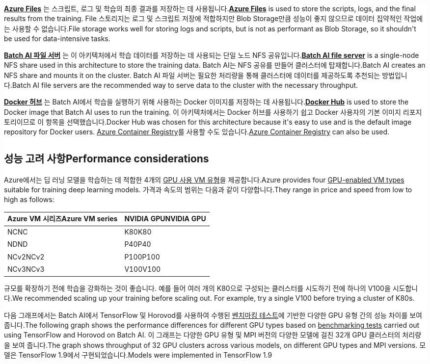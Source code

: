 <span data-ttu-id="48120-148">**[Azure Files][files]** 는 스크립트, 로그 및 학습의 최종 결과를 저장하는 데 사용됩니다.</span><span class="sxs-lookup"><span data-stu-id="48120-148">**[Azure Files][files]** is used to store the scripts, logs, and the final results from the training.</span></span> <span data-ttu-id="48120-149">File 스토리지는 로그 및 스크립트 저장에 적합하지만 Blob Storage만큼 성능이 좋지 않으므로 데이터 집약적인 작업에는 사용할 수 없습니다.</span><span class="sxs-lookup"><span data-stu-id="48120-149">File storage works well for storing logs and scripts, but is not as performant as Blob Storage, so it shouldn't be used for data-intensive tasks.</span></span>

<span data-ttu-id="48120-150">**[Batch AI 파일 서버][batch-ai-files]** 는 이 아키텍처에서 학습 데이터를 저장하는 데 사용되는 단일 노드 NFS 공유입니다.</span><span class="sxs-lookup"><span data-stu-id="48120-150">**[Batch AI file server][batch-ai-files]** is a single-node NFS share used in this architecture to store the training data.</span></span> <span data-ttu-id="48120-151">Batch AI는 NFS 공유를 만들어 클러스터에 탑재합니다.</span><span class="sxs-lookup"><span data-stu-id="48120-151">Batch AI creates an NFS share and mounts it on the cluster.</span></span> <span data-ttu-id="48120-152">Batch AI 파일 서버는 필요한 처리량을 통해 클러스터에 데이터를 제공하도록 추천되는 방법입니다.</span><span class="sxs-lookup"><span data-stu-id="48120-152">Batch AI file servers are the recommended way to serve data to the cluster with the necessary throughput.</span></span>

<span data-ttu-id="48120-153">**[Docker 허브][docker]** 는 Batch AI에서 학습을 실행하기 위해 사용하는 Docker 이미지를 저장하는 데 사용됩니다.</span><span class="sxs-lookup"><span data-stu-id="48120-153">**[Docker Hub][docker]** is used to store the Docker image that Batch AI uses to run the training.</span></span> <span data-ttu-id="48120-154">이 아키텍처에서는 Docker 허브를 사용하기 쉽고 Docker 사용자의 기본 이미지 리포지토리이므로 이 항목을 선택했습니다.</span><span class="sxs-lookup"><span data-stu-id="48120-154">Docker Hub was chosen for this architecture because it's easy to use and is the default image repository for Docker users.</span></span> <span data-ttu-id="48120-155">[Azure Container Registry][acr]를 사용할 수도 있습니다.</span><span class="sxs-lookup"><span data-stu-id="48120-155">[Azure Container Registry][acr] can also be used.</span></span>

## <a name="performance-considerations"></a><span data-ttu-id="48120-156">성능 고려 사항</span><span class="sxs-lookup"><span data-stu-id="48120-156">Performance considerations</span></span>

<span data-ttu-id="48120-157">Azure에서는 딥 러닝 모델을 학습하는 데 적합한 4개의 [GPU 사용 VM 유형][gpu]을 제공합니다.</span><span class="sxs-lookup"><span data-stu-id="48120-157">Azure provides four [GPU-enabled VM types][gpu] suitable for training deep learning models.</span></span> <span data-ttu-id="48120-158">가격과 속도의 범위는 다음과 같이 다양합니다.</span><span class="sxs-lookup"><span data-stu-id="48120-158">They range in price and speed from low to high as follows:</span></span>

| <span data-ttu-id="48120-159">**Azure VM 시리즈**</span><span class="sxs-lookup"><span data-stu-id="48120-159">**Azure VM series**</span></span> | <span data-ttu-id="48120-160">**NVIDIA GPU**</span><span class="sxs-lookup"><span data-stu-id="48120-160">**NVIDIA GPU**</span></span> |
|---------------------|----------------|
| <span data-ttu-id="48120-161">NC</span><span class="sxs-lookup"><span data-stu-id="48120-161">NC</span></span>                  | <span data-ttu-id="48120-162">K80</span><span class="sxs-lookup"><span data-stu-id="48120-162">K80</span></span>            |
| <span data-ttu-id="48120-163">ND</span><span class="sxs-lookup"><span data-stu-id="48120-163">ND</span></span>                  | <span data-ttu-id="48120-164">P40</span><span class="sxs-lookup"><span data-stu-id="48120-164">P40</span></span>            |
| <span data-ttu-id="48120-165">NCv2</span><span class="sxs-lookup"><span data-stu-id="48120-165">NCv2</span></span>                | <span data-ttu-id="48120-166">P100</span><span class="sxs-lookup"><span data-stu-id="48120-166">P100</span></span>           |
| <span data-ttu-id="48120-167">NCv3</span><span class="sxs-lookup"><span data-stu-id="48120-167">NCv3</span></span>                | <span data-ttu-id="48120-168">V100</span><span class="sxs-lookup"><span data-stu-id="48120-168">V100</span></span>           |

<span data-ttu-id="48120-169">규모를 확장하기 전에 학습을 강화하는 것이 좋습니다. 예를 들어 여러 개의 K80으로 구성되는 클러스터를 시도하기 전에 하나의 V100을 시도합니다.</span><span class="sxs-lookup"><span data-stu-id="48120-169">We recommended scaling up your training before scaling out. For example, try a single V100 before trying a cluster of K80s.</span></span>

<span data-ttu-id="48120-170">다음 그래프에서는 Batch AI에서 TensorFlow 및 Horovod를 사용하여 수행된 [벤치마킹 테스트][benchmark]에 기반한 다양한 GPU 유형 간의 성능 차이를 보여 줍니다.</span><span class="sxs-lookup"><span data-stu-id="48120-170">The following graph shows the performance differences for different GPU types based on [benchmarking tests][benchmark] carried out using TensorFlow and Horovod on Batch AI.</span></span> <span data-ttu-id="48120-171">이 그래프는 다양한 GPU 유형 및 MPI 버전의 다양한 모델에 걸친 32개 GPU 클러스터의 처리량을 보여 줍니다.</span><span class="sxs-lookup"><span data-stu-id="48120-171">The graph shows throughput of 32 GPU clusters across various models, on different GPU types and MPI versions.</span></span> <span data-ttu-id="48120-172">모델은 TensorFlow 1.9에서 구현되었습니다.</span><span class="sxs-lookup"><span data-stu-id="48120-172">Models were implemented in TensorFlow 1.9</span></span>


[0]: ./_images/distributed_dl_architecture.png
[1]: ./_images/distributed_dl_flow.png
[2]: ./_images/distributed_dl_tests.png
[acr]: /azure/container-registry/container-registry-intro
[ai]: /azure/application-insights/app-insights-overview
[aml-compute]: /azure/machine-learning/service/how-to-set-up-training-targets#amlcompute
[amls]: /azure/machine-learning/service/overview-what-is-azure-ml
[azure-blob]: /azure/storage/blobs/storage-blobs-introduction
[batch-ai]: /azure/batch-ai/overview
[batch-ai-files]: /azure/batch-ai/resource-concepts#file-server
[batch-scoring]: /azure/architecture/reference-architectures/ai/batch-scoring-deep-learning
[benchmark]: https://github.com/msalvaris/BatchAIHorovodBenchmark
[blob]: https://azure.microsoft.com/en-gb/blog/introducing-azure-premium-blob-storage-limited-public-preview/
[blobfuse]: https://github.com/Azure/azure-storage-fuse
[cli]: https://github.com/Azure/BatchAI/blob/master/documentation/using-azure-cli-20.md
[docker]: https://hub.docker.com/
[endpoints]: /azure/storage/common/storage-network-security?toc=%2fazure%2fvirtual-network%2ftoc.json#grant-access-from-a-virtual-network
[files]: /azure/storage/files/storage-files-introduction
[github]: https://github.com/Azure/DistributedDeepLearning/
[gpu]: /azure/virtual-machines/windows/sizes-gpu
[horovod]: https://github.com/uber/horovod
[imagenet]: http://www.image-net.org/
[real-time-scoring]: /azure/architecture/reference-architectures/ai/realtime-scoring-python
[resnet]: https://arxiv.org/abs/1512.03385
[security-guide]: /azure/storage/common/storage-security-guide
[storage-explorer]: /azure/vs-azure-tools-storage-manage-with-storage-explorer?tabs=windows
[tutorial]: https://github.com/Azure/DistributedDeepLearning